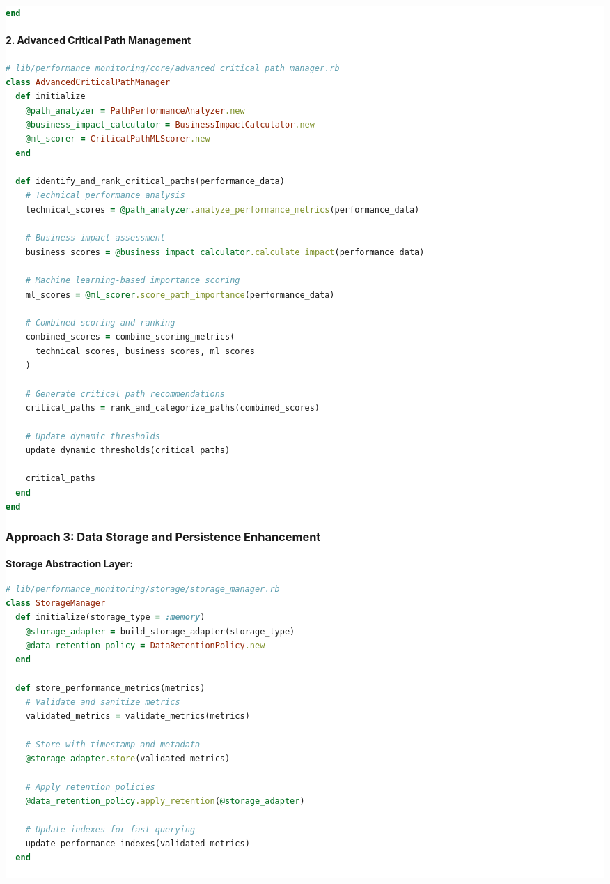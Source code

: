 ```ruby
end
```

#### 2. Advanced Critical Path Management
```ruby
# lib/performance_monitoring/core/advanced_critical_path_manager.rb
class AdvancedCriticalPathManager
  def initialize
    @path_analyzer = PathPerformanceAnalyzer.new
    @business_impact_calculator = BusinessImpactCalculator.new
    @ml_scorer = CriticalPathMLScorer.new
  end
  
  def identify_and_rank_critical_paths(performance_data)
    # Technical performance analysis
    technical_scores = @path_analyzer.analyze_performance_metrics(performance_data)
    
    # Business impact assessment
    business_scores = @business_impact_calculator.calculate_impact(performance_data)
    
    # Machine learning-based importance scoring
    ml_scores = @ml_scorer.score_path_importance(performance_data)
    
    # Combined scoring and ranking
    combined_scores = combine_scoring_metrics(
      technical_scores, business_scores, ml_scores
    )
    
    # Generate critical path recommendations
    critical_paths = rank_and_categorize_paths(combined_scores)
    
    # Update dynamic thresholds
    update_dynamic_thresholds(critical_paths)
    
    critical_paths
  end
end
```

### Approach 3: Data Storage and Persistence Enhancement

**Storage Abstraction Layer:**
```ruby
# lib/performance_monitoring/storage/storage_manager.rb
class StorageManager
  def initialize(storage_type = :memory)
    @storage_adapter = build_storage_adapter(storage_type)
    @data_retention_policy = DataRetentionPolicy.new
  end
  
  def store_performance_metrics(metrics)
    # Validate and sanitize metrics
    validated_metrics = validate_metrics(metrics)
    
    # Store with timestamp and metadata
    @storage_adapter.store(validated_metrics)
    
    # Apply retention policies
    @data_retention_policy.apply_retention(@storage_adapter)
    
    # Update indexes for fast querying
    update_performance_indexes(validated_metrics)
  end
  
```